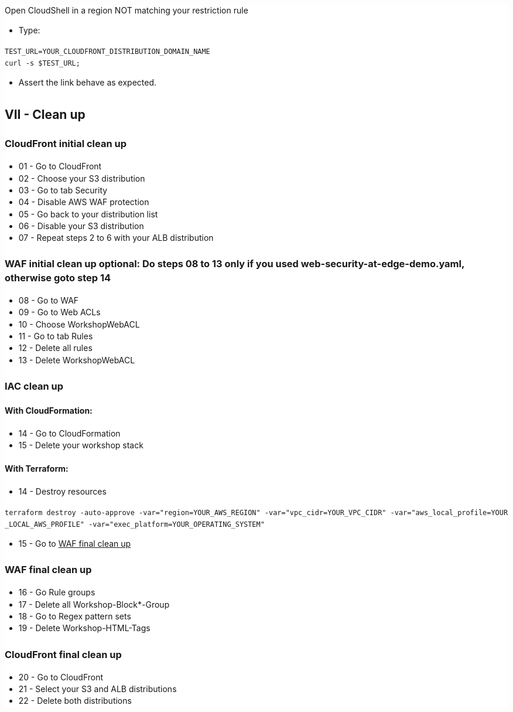 Open CloudShell in a region NOT matching your restriction rule
- Type:
```
TEST_URL=YOUR_CLOUDFRONT_DISTRIBUTION_DOMAIN_NAME
curl -s $TEST_URL;
```
- Assert the link behave as expected.

## VII - Clean up

### CloudFront initial clean up

- 01 - Go to CloudFront
- 02 - Choose your S3 distribution
- 03 - Go to tab Security
- 04 - Disable AWS WAF protection
- 05 - Go back to your distribution list
- 06 - Disable your S3 distribution
- 07 - Repeat steps 2 to 6 with your ALB distribution

### WAF initial clean up optional: Do steps 08 to 13 only if you used web-security-at-edge-demo.yaml, otherwise goto step 14

- 08 - Go to WAF
- 09 - Go to Web ACLs
- 10 - Choose WorkshopWebACL
- 11 - Go to tab Rules
- 12 - Delete all rules
- 13 - Delete WorkshopWebACL

### IAC clean up

#### With CloudFormation:  

- 14 - Go to CloudFormation
- 15 - Delete your workshop stack 

#### With Terraform: 

- 14 - Destroy resources
```HCL
terraform destroy -auto-approve -var="region=YOUR_AWS_REGION" -var="vpc_cidr=YOUR_VPC_CIDR" -var="aws_local_profile=YOUR_LOCAL_AWS_PROFILE" -var="exec_platform=YOUR_OPERATING_SYSTEM"
```
- 15 - Go to [WAF final clean up](#waf-final-cleanup)

### WAF final clean up <a name="waf-final-cleanup"></a>

- 16 - Go Rule groups
- 17 - Delete all Workshop-Block*-Group
- 18 - Go to Regex pattern sets
- 19 - Delete Workshop-HTML-Tags

### CloudFront final clean up

- 20 - Go to CloudFront
- 21 - Select your S3 and ALB distributions
- 22 - Delete both distributions